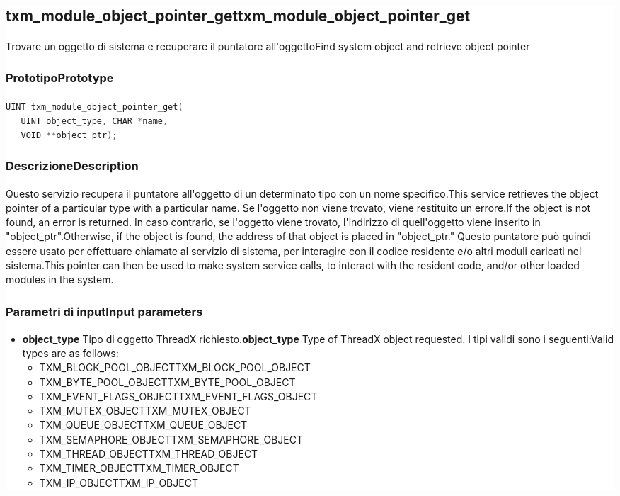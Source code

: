
## <a name="txm_module_object_pointer_get"></a><span data-ttu-id="0612a-173">txm_module_object_pointer_get</span><span class="sxs-lookup"><span data-stu-id="0612a-173">txm_module_object_pointer_get</span></span>

<span data-ttu-id="0612a-174">Trovare un oggetto di sistema e recuperare il puntatore all'oggetto</span><span class="sxs-lookup"><span data-stu-id="0612a-174">Find system object and retrieve object pointer</span></span>

### <a name="prototype"></a><span data-ttu-id="0612a-175">Prototipo</span><span class="sxs-lookup"><span data-stu-id="0612a-175">Prototype</span></span>

```c
UINT txm_module_object_pointer_get(
   UINT object_type, CHAR *name, 
   VOID **object_ptr);
```

### <a name="description"></a><span data-ttu-id="0612a-176">Descrizione</span><span class="sxs-lookup"><span data-stu-id="0612a-176">Description</span></span>

<span data-ttu-id="0612a-177">Questo servizio recupera il puntatore all'oggetto di un determinato tipo con un nome specifico.</span><span class="sxs-lookup"><span data-stu-id="0612a-177">This service retrieves the object pointer of a particular type with a particular name.</span></span> <span data-ttu-id="0612a-178">Se l'oggetto non viene trovato, viene restituito un errore.</span><span class="sxs-lookup"><span data-stu-id="0612a-178">If the object is not found, an error is returned.</span></span> <span data-ttu-id="0612a-179">In caso contrario, se l'oggetto viene trovato, l'indirizzo di quell'oggetto viene inserito in "object_ptr".</span><span class="sxs-lookup"><span data-stu-id="0612a-179">Otherwise, if the object is found, the address of that object is placed in "object_ptr."</span></span> <span data-ttu-id="0612a-180">Questo puntatore può quindi essere usato per effettuare chiamate al servizio di sistema, per interagire con il codice residente e/o altri moduli caricati nel sistema.</span><span class="sxs-lookup"><span data-stu-id="0612a-180">This pointer can then be used to make system service calls, to interact with the resident code, and/or other loaded modules in the system.</span></span>

### <a name="input-parameters"></a><span data-ttu-id="0612a-181">Parametri di input</span><span class="sxs-lookup"><span data-stu-id="0612a-181">Input parameters</span></span>

- <span data-ttu-id="0612a-182">**object_type** Tipo di oggetto ThreadX richiesto.</span><span class="sxs-lookup"><span data-stu-id="0612a-182">**object_type** Type of ThreadX object requested.</span></span> <span data-ttu-id="0612a-183">I tipi validi sono i seguenti:</span><span class="sxs-lookup"><span data-stu-id="0612a-183">Valid types are as follows:</span></span>
  - <span data-ttu-id="0612a-184">TXM_BLOCK_POOL_OBJECT</span><span class="sxs-lookup"><span data-stu-id="0612a-184">TXM_BLOCK_POOL_OBJECT</span></span>
  - <span data-ttu-id="0612a-185">TXM_BYTE_POOL_OBJECT</span><span class="sxs-lookup"><span data-stu-id="0612a-185">TXM_BYTE_POOL_OBJECT</span></span>
  - <span data-ttu-id="0612a-186">TXM_EVENT_FLAGS_OBJECT</span><span class="sxs-lookup"><span data-stu-id="0612a-186">TXM_EVENT_FLAGS_OBJECT</span></span>
  - <span data-ttu-id="0612a-187">TXM_MUTEX_OBJECT</span><span class="sxs-lookup"><span data-stu-id="0612a-187">TXM_MUTEX_OBJECT</span></span>
  - <span data-ttu-id="0612a-188">TXM_QUEUE_OBJECT</span><span class="sxs-lookup"><span data-stu-id="0612a-188">TXM_QUEUE_OBJECT</span></span>
  - <span data-ttu-id="0612a-189">TXM_SEMAPHORE_OBJECT</span><span class="sxs-lookup"><span data-stu-id="0612a-189">TXM_SEMAPHORE_OBJECT</span></span>
  - <span data-ttu-id="0612a-190">TXM_THREAD_OBJECT</span><span class="sxs-lookup"><span data-stu-id="0612a-190">TXM_THREAD_OBJECT</span></span>
  - <span data-ttu-id="0612a-191">TXM_TIMER_OBJECT</span><span class="sxs-lookup"><span data-stu-id="0612a-191">TXM_TIMER_OBJECT</span></span>
  - <span data-ttu-id="0612a-192">TXM_IP_OBJECT</span><span class="sxs-lookup"><span data-stu-id="0612a-192">TXM_IP_OBJECT</span></span>